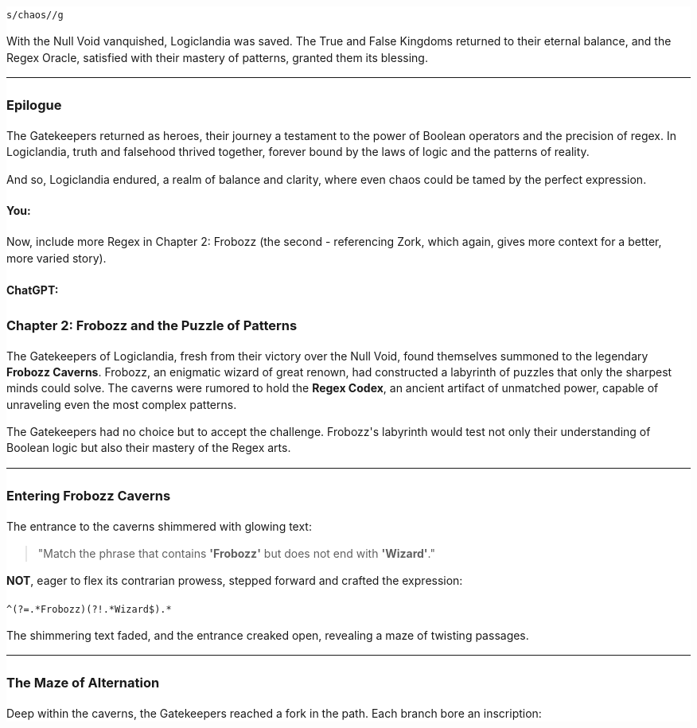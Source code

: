 ```regex
s/chaos//g
```

With the Null Void vanquished, Logiclandia was saved. The True and False Kingdoms returned to their eternal balance, and the Regex Oracle, satisfied with their mastery of patterns, granted them its blessing.

---

### Epilogue

The Gatekeepers returned as heroes, their journey a testament to the power of Boolean operators and the precision of regex. In Logiclandia, truth and falsehood thrived together, forever bound by the laws of logic and the patterns of reality.

And so, Logiclandia endured, a realm of balance and clarity, where even chaos could be tamed by the perfect expression.


#### You:
Now, include more Regex in Chapter 2: Frobozz (the second - referencing Zork, which again, gives more  context for a better, more varied story). 

#### ChatGPT:
### Chapter 2: Frobozz and the Puzzle of Patterns

The Gatekeepers of Logiclandia, fresh from their victory over the Null Void, found themselves summoned to the legendary **Frobozz Caverns**. Frobozz, an enigmatic wizard of great renown, had constructed a labyrinth of puzzles that only the sharpest minds could solve. The caverns were rumored to hold the **Regex Codex**, an ancient artifact of unmatched power, capable of unraveling even the most complex patterns.

The Gatekeepers had no choice but to accept the challenge. Frobozz's labyrinth would test not only their understanding of Boolean logic but also their mastery of the Regex arts.

---

### Entering Frobozz Caverns

The entrance to the caverns shimmered with glowing text:

> "Match the phrase that contains **'Frobozz'** but does not end with **'Wizard'**."

**NOT**, eager to flex its contrarian prowess, stepped forward and crafted the expression:

```regex
^(?=.*Frobozz)(?!.*Wizard$).*
```

The shimmering text faded, and the entrance creaked open, revealing a maze of twisting passages.

---

### The Maze of Alternation

Deep within the caverns, the Gatekeepers reached a fork in the path. Each branch bore an inscription:
